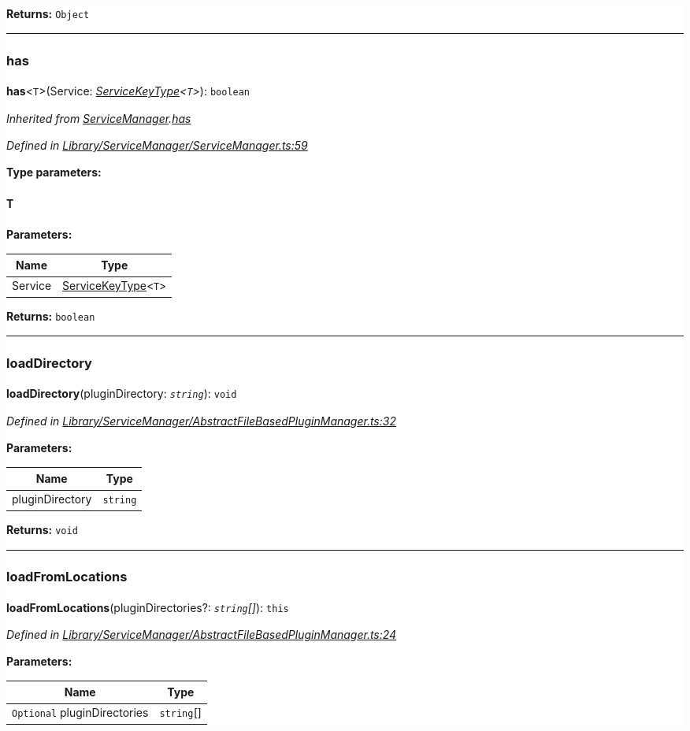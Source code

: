 **Returns:** `Object`

___
<a id="has"></a>

###  has

**has**<`T`>(Service: *[ServiceKeyType](../modules/servicemanagerconfiginterface#servicekeytype)<`T`>*): `boolean`

*Inherited from [ServiceManager](servicemanager).[has](servicemanager#has)*

*Defined in [Library/ServiceManager/ServiceManager.ts:59](https://github.com/SpoonX/stix/blob/2a3d611/src/Library/ServiceManager/ServiceManager.ts#L59)*

**Type parameters:**

#### T 
**Parameters:**

| Name | Type |
| ------ | ------ |
| Service | [ServiceKeyType](../modules/servicemanagerconfiginterface#servicekeytype)<`T`> |

**Returns:** `boolean`

___
<a id="loaddirectory"></a>

###  loadDirectory

**loadDirectory**(pluginDirectory: *`string`*): `void`

*Defined in [Library/ServiceManager/AbstractFileBasedPluginManager.ts:32](https://github.com/SpoonX/stix/blob/2a3d611/src/Library/ServiceManager/AbstractFileBasedPluginManager.ts#L32)*

**Parameters:**

| Name | Type |
| ------ | ------ |
| pluginDirectory | `string` |

**Returns:** `void`

___
<a id="loadfromlocations"></a>

###  loadFromLocations

**loadFromLocations**(pluginDirectories?: *`string`[]*): `this`

*Defined in [Library/ServiceManager/AbstractFileBasedPluginManager.ts:24](https://github.com/SpoonX/stix/blob/2a3d611/src/Library/ServiceManager/AbstractFileBasedPluginManager.ts#L24)*

**Parameters:**

| Name | Type |
| ------ | ------ |
| `Optional` pluginDirectories | `string`[] |
